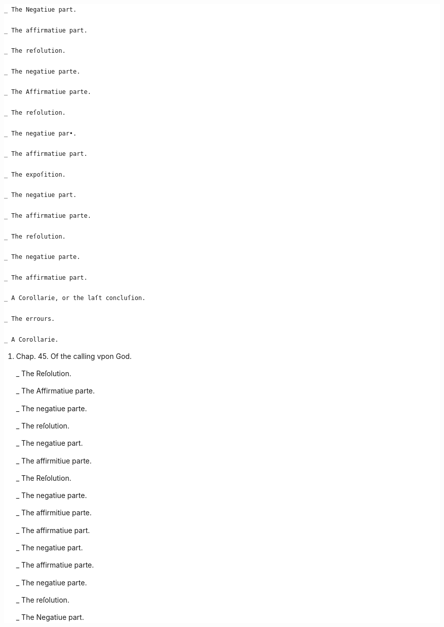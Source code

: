     _ The Negatiue part.

    _ The affirmatiue part.

    _ The reſolution.

    _ The negatiue parte.

    _ The Affirmatiue parte.

    _ The reſolution.

    _ The negatiue par•.

    _ The affirmatiue part.

    _ The expoſition.

    _ The negatiue part.

    _ The affirmatiue parte.

    _ The reſolution.

    _ The negatiue parte.

    _ The affirmatiue part.

    _ A Corollarie, or the laſt concluſion.

    _ The errours.

    _ A Corollarie.

1. Chap. 45. Of the calling vpon God.

    _ The Reſolution.

    _ The Affirmatiue parte.

    _ The negatiue parte.

    _ The reſolution.

    _ The negatiue part.

    _ The affirmitiue parte.

    _ The Reſolution.

    _ The negatiue parte.

    _ The affirmitiue parte.

    _ The affirmatiue part.

    _ The negatiue part.

    _ The affirmatiue parte.

    _ The negatiue parte.

    _ The reſolution.

    _ The Negatiue part.
